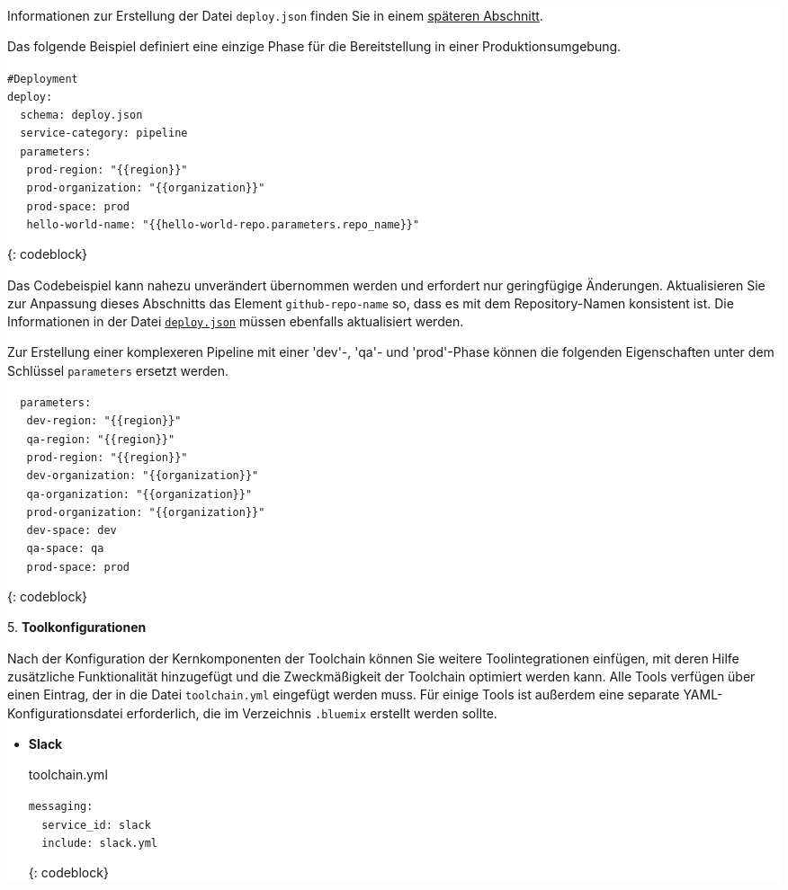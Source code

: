  Informationen zur Erstellung der Datei `deploy.json` finden Sie in einem [späteren Abschnitt](#toolchains_custom_deploy_json).

 Das folgende Beispiel definiert eine einzige Phase für die Bereitstellung in einer Produktionsumgebung.

 ```
 #Deployment
 deploy:
   schema: deploy.json
   service-category: pipeline
   parameters:
 	prod-region: "{{region}}"
 	prod-organization: "{{organization}}"
 	prod-space: prod
 	hello-world-name: "{{hello-world-repo.parameters.repo_name}}"
 ```
 {: codeblock}

 Das Codebeispiel kann nahezu unverändert übernommen werden und erfordert nur geringfügige Änderungen. Aktualisieren Sie zur Anpassung dieses Abschnitts das Element `github-repo-name` so, dass es mit dem Repository-Namen konsistent ist. Die Informationen in der Datei [`deploy.json`](#toolchains_custom_deploy_json) müssen ebenfalls aktualisiert werden.

 Zur Erstellung einer komplexeren Pipeline mit einer 'dev'-, 'qa'- und 'prod'-Phase können die folgenden Eigenschaften unter dem Schlüssel `parameters` ersetzt werden.

 ```
   parameters:
 	dev-region: "{{region}}"
 	qa-region: "{{region}}"
 	prod-region: "{{region}}"
 	dev-organization: "{{organization}}"
 	qa-organization: "{{organization}}"
 	prod-organization: "{{organization}}"
 	dev-space: dev
 	qa-space: qa
 	prod-space: prod
 ```
 {: codeblock}

5\. **Toolkonfigurationen**

 Nach der Konfiguration der Kernkomponenten der Toolchain können Sie weitere Toolintegrationen einfügen, mit deren Hilfe zusätzliche Funktionalität hinzugefügt und die Zweckmäßigkeit der Toolchain optimiert werden kann. Alle Tools verfügen über einen Eintrag, der in die Datei `toolchain.yml` eingefügt werden muss. Für einige Tools ist außerdem eine separate YAML-Konfigurationsdatei erforderlich, die im Verzeichnis `.bluemix` erstellt werden sollte.

 * **Slack**

	toolchain.yml
	```
	messaging:
	  service_id: slack
	  include: slack.yml
	```
	{: codeblock}
	